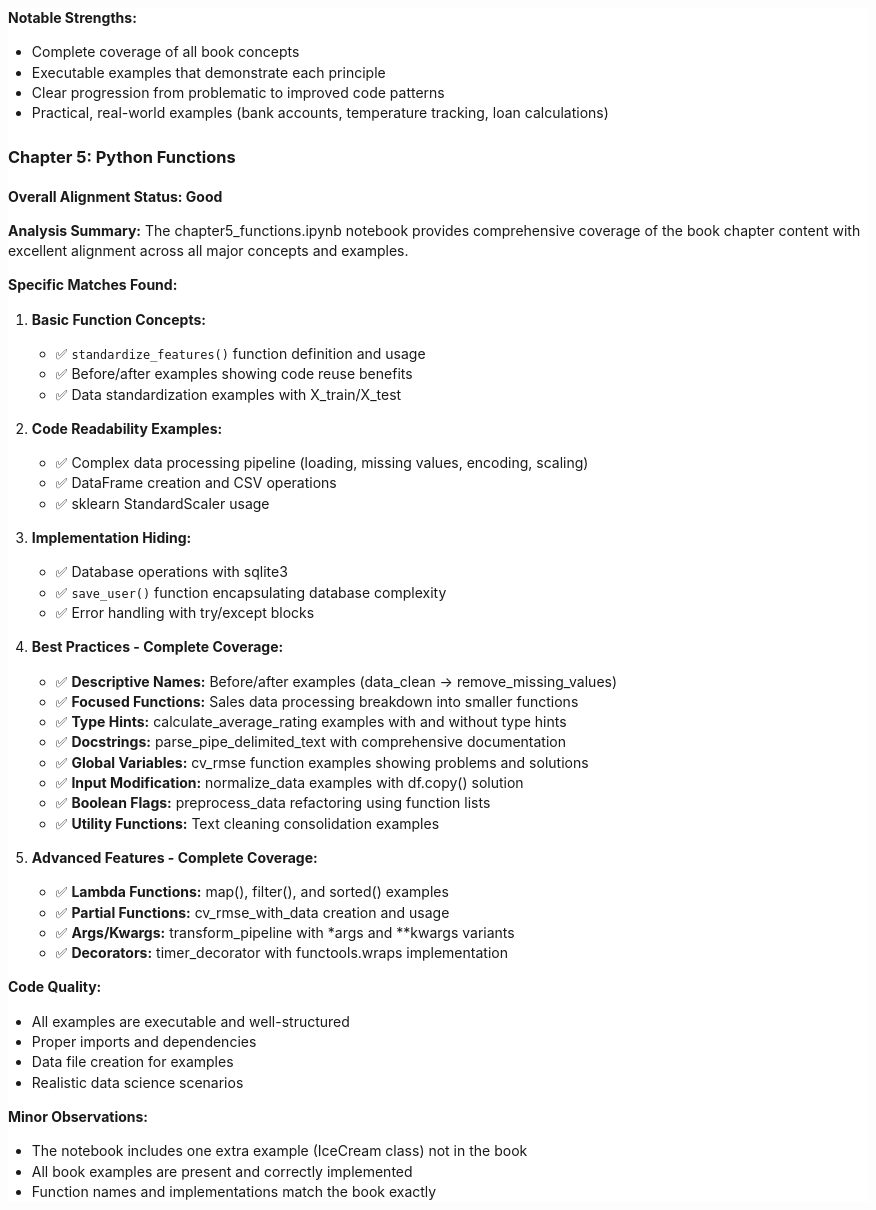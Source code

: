**Notable Strengths:**
- Complete coverage of all book concepts
- Executable examples that demonstrate each principle
- Clear progression from problematic to improved code patterns
- Practical, real-world examples (bank accounts, temperature tracking, loan calculations)

### Chapter 5: Python Functions

**Overall Alignment Status: Good**

**Analysis Summary:**
The chapter5_functions.ipynb notebook provides comprehensive coverage of the book chapter content with excellent alignment across all major concepts and examples.

**Specific Matches Found:**

1. **Basic Function Concepts:**
   - ✅ `standardize_features()` function definition and usage
   - ✅ Before/after examples showing code reuse benefits
   - ✅ Data standardization examples with X_train/X_test

2. **Code Readability Examples:**
   - ✅ Complex data processing pipeline (loading, missing values, encoding, scaling)
   - ✅ DataFrame creation and CSV operations
   - ✅ sklearn StandardScaler usage

3. **Implementation Hiding:**
   - ✅ Database operations with sqlite3
   - ✅ `save_user()` function encapsulating database complexity
   - ✅ Error handling with try/except blocks

4. **Best Practices - Complete Coverage:**
   - ✅ **Descriptive Names:** Before/after examples (data_clean → remove_missing_values)
   - ✅ **Focused Functions:** Sales data processing breakdown into smaller functions
   - ✅ **Type Hints:** calculate_average_rating examples with and without type hints
   - ✅ **Docstrings:** parse_pipe_delimited_text with comprehensive documentation
   - ✅ **Global Variables:** cv_rmse function examples showing problems and solutions
   - ✅ **Input Modification:** normalize_data examples with df.copy() solution
   - ✅ **Boolean Flags:** preprocess_data refactoring using function lists
   - ✅ **Utility Functions:** Text cleaning consolidation examples

5. **Advanced Features - Complete Coverage:**
   - ✅ **Lambda Functions:** map(), filter(), and sorted() examples
   - ✅ **Partial Functions:** cv_rmse_with_data creation and usage
   - ✅ **Args/Kwargs:** transform_pipeline with *args and **kwargs variants
   - ✅ **Decorators:** timer_decorator with functools.wraps implementation

**Code Quality:**
- All examples are executable and well-structured
- Proper imports and dependencies
- Data file creation for examples
- Realistic data science scenarios

**Minor Observations:**
- The notebook includes one extra example (IceCream class) not in the book
- All book examples are present and correctly implemented
- Function names and implementations match the book exactly
